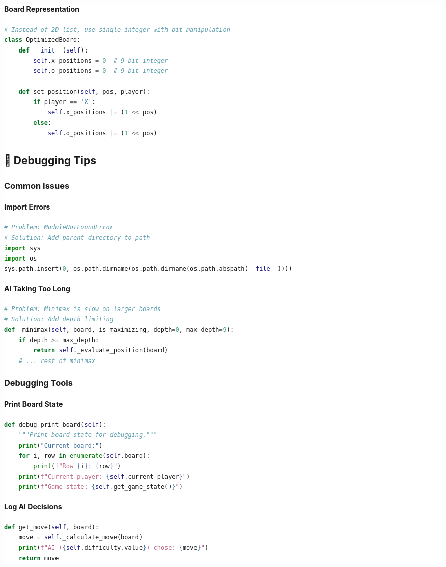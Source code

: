 #### Board Representation
```python
# Instead of 2D list, use single integer with bit manipulation
class OptimizedBoard:
    def __init__(self):
        self.x_positions = 0  # 9-bit integer
        self.o_positions = 0  # 9-bit integer
    
    def set_position(self, pos, player):
        if player == 'X':
            self.x_positions |= (1 << pos)
        else:
            self.o_positions |= (1 << pos)
```

## 🐛 Debugging Tips

### Common Issues

#### Import Errors
```python
# Problem: ModuleNotFoundError
# Solution: Add parent directory to path
import sys
import os
sys.path.insert(0, os.path.dirname(os.path.dirname(os.path.abspath(__file__))))
```

#### AI Taking Too Long
```python
# Problem: Minimax is slow on larger boards
# Solution: Add depth limiting
def _minimax(self, board, is_maximizing, depth=0, max_depth=9):
    if depth >= max_depth:
        return self._evaluate_position(board)
    # ... rest of minimax
```

### Debugging Tools

#### Print Board State
```python
def debug_print_board(self):
    """Print board state for debugging."""
    print("Current board:")
    for i, row in enumerate(self.board):
        print(f"Row {i}: {row}")
    print(f"Current player: {self.current_player}")
    print(f"Game state: {self.get_game_state()}")
```

#### Log AI Decisions
```python
def get_move(self, board):
    move = self._calculate_move(board)
    print(f"AI ({self.difficulty.value}) chose: {move}")
    return move
```
